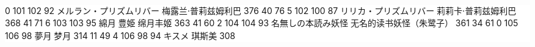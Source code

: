 <td>0
</td></tr>
<tr>
<td>101</td>
<td>102</td>
<td>92</td>
<td>メルラン・プリズムリバー</td>
<td>梅露兰·普莉兹姆利巴</td>
<td>376</td>
<td>40</td>
<td>76</td>
<td>5
</td></tr>
<tr>
<td>102</td>
<td>100</td>
<td>87</td>
<td>リリカ・プリズムリバー</td>
<td>莉莉卡·普莉兹姆利巴</td>
<td>368</td>
<td>41</td>
<td>71</td>
<td>6
</td></tr>
<tr>
<td>103</td>
<td>103</td>
<td>95</td>
<td>綿月 豊姫</td>
<td>绵月丰姬</td>
<td>363</td>
<td>41</td>
<td>60</td>
<td>2
</td></tr>
<tr>
<td>104</td>
<td>104</td>
<td>93</td>
<td>名無しの本読み妖怪</td>
<td>无名的读书妖怪（朱鹭子）</td>
<td>361</td>
<td>34</td>
<td>61</td>
<td>0
</td></tr>
<tr>
<td>105</td>
<td>106</td>
<td>98</td>
<td>夢月</td>
<td>梦月</td>
<td>314</td>
<td>11</td>
<td>49</td>
<td>4
</td></tr>
<tr>
<td>106</td>
<td>98</td>
<td>94</td>
<td>キスメ</td>
<td>琪斯美</td>
<td>308</td>